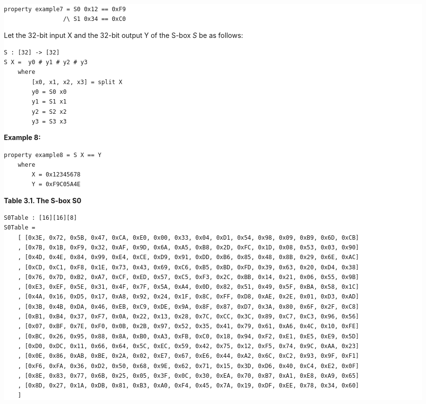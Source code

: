 ```cryptol
property example7 = S0 0x12 == 0xF9
                 /\ S1 0x34 == 0xC0
```

Let the 32-bit input X and the 32-bit output Y of the S-box *S* be as follows:

```cryptol
S : [32] -> [32]
S X =  y0 # y1 # y2 # y3
    where
        [x0, x1, x2, x3] = split X
        y0 = S0 x0
        y1 = S1 x1
        y2 = S2 x2
        y3 = S3 x3
```

**Example 8:**

```cryptol
property example8 = S X == Y
    where
        X = 0x12345678
        Y = 0xF9C05A4E
```

**Table 3.1. The S-box S0**

```cryptol
S0Table : [16][16][8]
S0Table =
    [ [0x3E, 0x72, 0x5B, 0x47, 0xCA, 0xE0, 0x00, 0x33, 0x04, 0xD1, 0x54, 0x98, 0x09, 0xB9, 0x6D, 0xCB]
    , [0x7B, 0x1B, 0xF9, 0x32, 0xAF, 0x9D, 0x6A, 0xA5, 0xB8, 0x2D, 0xFC, 0x1D, 0x08, 0x53, 0x03, 0x90]
    , [0x4D, 0x4E, 0x84, 0x99, 0xE4, 0xCE, 0xD9, 0x91, 0xDD, 0xB6, 0x85, 0x48, 0x8B, 0x29, 0x6E, 0xAC]
    , [0xCD, 0xC1, 0xF8, 0x1E, 0x73, 0x43, 0x69, 0xC6, 0xB5, 0xBD, 0xFD, 0x39, 0x63, 0x20, 0xD4, 0x38]
    , [0x76, 0x7D, 0xB2, 0xA7, 0xCF, 0xED, 0x57, 0xC5, 0xF3, 0x2C, 0xBB, 0x14, 0x21, 0x06, 0x55, 0x9B]
    , [0xE3, 0xEF, 0x5E, 0x31, 0x4F, 0x7F, 0x5A, 0xA4, 0x0D, 0x82, 0x51, 0x49, 0x5F, 0xBA, 0x58, 0x1C]
    , [0x4A, 0x16, 0xD5, 0x17, 0xA8, 0x92, 0x24, 0x1F, 0x8C, 0xFF, 0xD8, 0xAE, 0x2E, 0x01, 0xD3, 0xAD]
    , [0x3B, 0x4B, 0xDA, 0x46, 0xEB, 0xC9, 0xDE, 0x9A, 0x8F, 0x87, 0xD7, 0x3A, 0x80, 0x6F, 0x2F, 0xC8]
    , [0xB1, 0xB4, 0x37, 0xF7, 0x0A, 0x22, 0x13, 0x28, 0x7C, 0xCC, 0x3C, 0x89, 0xC7, 0xC3, 0x96, 0x56]
    , [0x07, 0xBF, 0x7E, 0xF0, 0x0B, 0x2B, 0x97, 0x52, 0x35, 0x41, 0x79, 0x61, 0xA6, 0x4C, 0x10, 0xFE]
    , [0xBC, 0x26, 0x95, 0x88, 0x8A, 0xB0, 0xA3, 0xFB, 0xC0, 0x18, 0x94, 0xF2, 0xE1, 0xE5, 0xE9, 0x5D]
    , [0xD0, 0xDC, 0x11, 0x66, 0x64, 0x5C, 0xEC, 0x59, 0x42, 0x75, 0x12, 0xF5, 0x74, 0x9C, 0xAA, 0x23]
    , [0x0E, 0x86, 0xAB, 0xBE, 0x2A, 0x02, 0xE7, 0x67, 0xE6, 0x44, 0xA2, 0x6C, 0xC2, 0x93, 0x9F, 0xF1]
    , [0xF6, 0xFA, 0x36, 0xD2, 0x50, 0x68, 0x9E, 0x62, 0x71, 0x15, 0x3D, 0xD6, 0x40, 0xC4, 0xE2, 0x0F]
    , [0x8E, 0x83, 0x77, 0x6B, 0x25, 0x05, 0x3F, 0x0C, 0x30, 0xEA, 0x70, 0xB7, 0xA1, 0xE8, 0xA9, 0x65]
    , [0x8D, 0x27, 0x1A, 0xDB, 0x81, 0xB3, 0xA0, 0xF4, 0x45, 0x7A, 0x19, 0xDF, 0xEE, 0x78, 0x34, 0x60]
    ]
```
